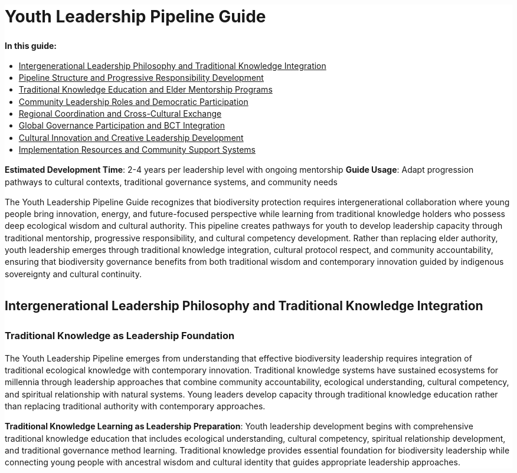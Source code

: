 # Youth Leadership Pipeline Guide

**In this guide:**
- [Intergenerational Leadership Philosophy and Traditional Knowledge Integration](#intergenerational-leadership-philosophy-traditional-knowledge-integration)
- [Pipeline Structure and Progressive Responsibility Development](#pipeline-structure-progressive-responsibility-development)
- [Traditional Knowledge Education and Elder Mentorship Programs](#traditional-knowledge-education-elder-mentorship-programs)
- [Community Leadership Roles and Democratic Participation](#community-leadership-roles-democratic-participation)
- [Regional Coordination and Cross-Cultural Exchange](#regional-coordination-cross-cultural-exchange)
- [Global Governance Participation and BCT Integration](#global-governance-participation-bct-integration)
- [Cultural Innovation and Creative Leadership Development](#cultural-innovation-creative-leadership-development)
- [Implementation Resources and Community Support Systems](#implementation-resources-community-support-systems)

**Estimated Development Time**: 2-4 years per leadership level with ongoing mentorship
**Guide Usage**: Adapt progression pathways to cultural contexts, traditional governance systems, and community needs

The Youth Leadership Pipeline Guide recognizes that biodiversity protection requires intergenerational collaboration where young people bring innovation, energy, and future-focused perspective while learning from traditional knowledge holders who possess deep ecological wisdom and cultural authority. This pipeline creates pathways for youth to develop leadership capacity through traditional mentorship, progressive responsibility, and cultural competency development. Rather than replacing elder authority, youth leadership emerges through traditional knowledge integration, cultural protocol respect, and community accountability, ensuring that biodiversity governance benefits from both traditional wisdom and contemporary innovation guided by indigenous sovereignty and cultural continuity.

## <a id="intergenerational-leadership-philosophy-traditional-knowledge-integration"></a>Intergenerational Leadership Philosophy and Traditional Knowledge Integration

### Traditional Knowledge as Leadership Foundation

The Youth Leadership Pipeline emerges from understanding that effective biodiversity leadership requires integration of traditional ecological knowledge with contemporary innovation. Traditional knowledge systems have sustained ecosystems for millennia through leadership approaches that combine community accountability, ecological understanding, cultural competency, and spiritual relationship with natural systems. Young leaders develop capacity through traditional knowledge education rather than replacing traditional authority with contemporary approaches.

**Traditional Knowledge Learning as Leadership Preparation**:
Youth leadership development begins with comprehensive traditional knowledge education that includes ecological understanding, cultural competency, spiritual relationship development, and traditional governance method learning. Traditional knowledge provides essential foundation for biodiversity leadership while connecting young people with ancestral wisdom and cultural identity that guides appropriate leadership approaches.

